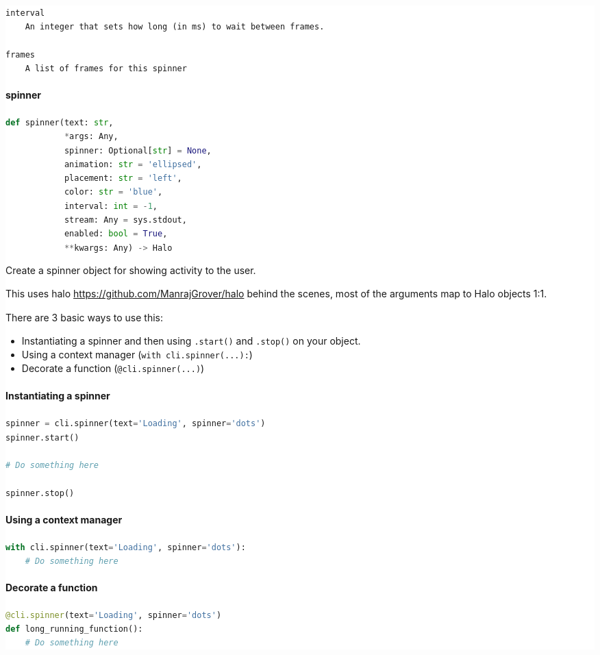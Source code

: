     interval
        An integer that sets how long (in ms) to wait between frames.

    frames
        A list of frames for this spinner

<a id="milc.MILC.spinner"></a>

#### spinner

```python
def spinner(text: str,
            *args: Any,
            spinner: Optional[str] = None,
            animation: str = 'ellipsed',
            placement: str = 'left',
            color: str = 'blue',
            interval: int = -1,
            stream: Any = sys.stdout,
            enabled: bool = True,
            **kwargs: Any) -> Halo
```

Create a spinner object for showing activity to the user.

This uses halo <https://github.com/ManrajGrover/halo> behind the scenes, most of the arguments map to Halo objects 1:1.

There are 3 basic ways to use this:

* Instantiating a spinner and then using `.start()` and `.stop()` on your object.
* Using a context manager (`with cli.spinner(...):`)
* Decorate a function (`@cli.spinner(...)`)

#### Instantiating a spinner

```python
spinner = cli.spinner(text='Loading', spinner='dots')
spinner.start()

# Do something here

spinner.stop()
```

#### Using a context manager

```python
with cli.spinner(text='Loading', spinner='dots'):
    # Do something here
```

#### Decorate a function

```python
@cli.spinner(text='Loading', spinner='dots')
def long_running_function():
    # Do something here
```
